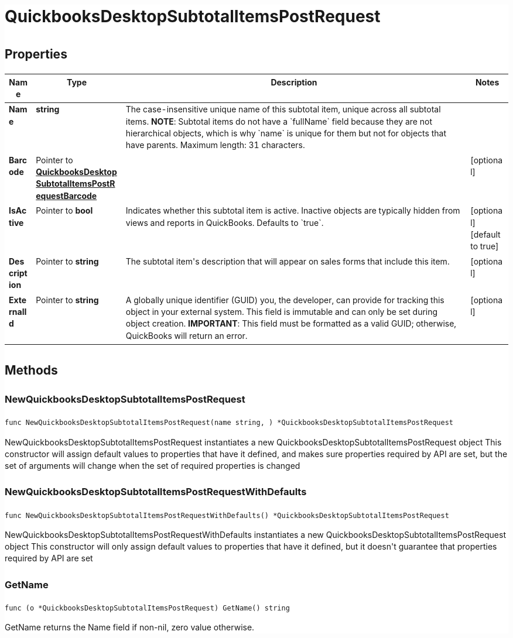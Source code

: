 # QuickbooksDesktopSubtotalItemsPostRequest

## Properties

Name | Type | Description | Notes
------------ | ------------- | ------------- | -------------
**Name** | **string** | The case-insensitive unique name of this subtotal item, unique across all subtotal items.  **NOTE**: Subtotal items do not have a &#x60;fullName&#x60; field because they are not hierarchical objects, which is why &#x60;name&#x60; is unique for them but not for objects that have parents.  Maximum length: 31 characters. | 
**Barcode** | Pointer to [**QuickbooksDesktopSubtotalItemsPostRequestBarcode**](QuickbooksDesktopSubtotalItemsPostRequestBarcode.md) |  | [optional] 
**IsActive** | Pointer to **bool** | Indicates whether this subtotal item is active. Inactive objects are typically hidden from views and reports in QuickBooks. Defaults to &#x60;true&#x60;. | [optional] [default to true]
**Description** | Pointer to **string** | The subtotal item&#39;s description that will appear on sales forms that include this item. | [optional] 
**ExternalId** | Pointer to **string** | A globally unique identifier (GUID) you, the developer, can provide for tracking this object in your external system. This field is immutable and can only be set during object creation.  **IMPORTANT**: This field must be formatted as a valid GUID; otherwise, QuickBooks will return an error. | [optional] 

## Methods

### NewQuickbooksDesktopSubtotalItemsPostRequest

`func NewQuickbooksDesktopSubtotalItemsPostRequest(name string, ) *QuickbooksDesktopSubtotalItemsPostRequest`

NewQuickbooksDesktopSubtotalItemsPostRequest instantiates a new QuickbooksDesktopSubtotalItemsPostRequest object
This constructor will assign default values to properties that have it defined,
and makes sure properties required by API are set, but the set of arguments
will change when the set of required properties is changed

### NewQuickbooksDesktopSubtotalItemsPostRequestWithDefaults

`func NewQuickbooksDesktopSubtotalItemsPostRequestWithDefaults() *QuickbooksDesktopSubtotalItemsPostRequest`

NewQuickbooksDesktopSubtotalItemsPostRequestWithDefaults instantiates a new QuickbooksDesktopSubtotalItemsPostRequest object
This constructor will only assign default values to properties that have it defined,
but it doesn't guarantee that properties required by API are set

### GetName

`func (o *QuickbooksDesktopSubtotalItemsPostRequest) GetName() string`

GetName returns the Name field if non-nil, zero value otherwise.
